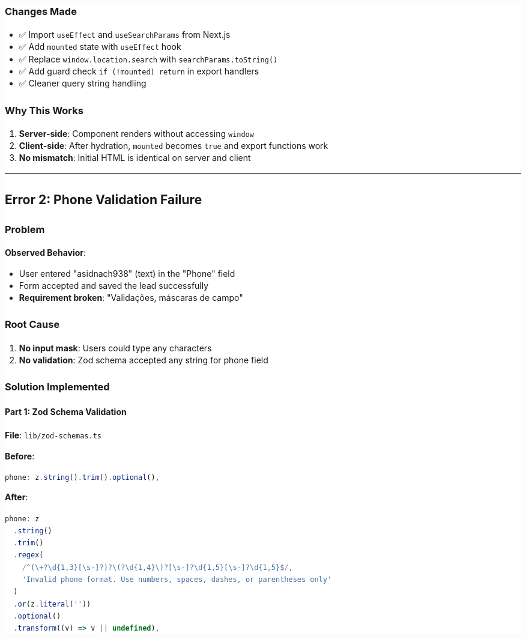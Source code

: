 ### Changes Made

- ✅ Import `useEffect` and `useSearchParams` from Next.js
- ✅ Add `mounted` state with `useEffect` hook
- ✅ Replace `window.location.search` with `searchParams.toString()`
- ✅ Add guard check `if (!mounted) return` in export handlers
- ✅ Cleaner query string handling

### Why This Works

1. **Server-side**: Component renders without accessing `window`
2. **Client-side**: After hydration, `mounted` becomes `true` and export functions work
3. **No mismatch**: Initial HTML is identical on server and client

---

## Error 2: Phone Validation Failure

### Problem

**Observed Behavior**:
- User entered "asidnach938" (text) in the "Phone" field
- Form accepted and saved the lead successfully
- **Requirement broken**: "Validações, máscaras de campo"

### Root Cause

1. **No input mask**: Users could type any characters
2. **No validation**: Zod schema accepted any string for phone field

### Solution Implemented

#### Part 1: Zod Schema Validation

**File**: `lib/zod-schemas.ts`

**Before**:
```typescript
phone: z.string().trim().optional(),
```

**After**:
```typescript
phone: z
  .string()
  .trim()
  .regex(
    /^(\+?\d{1,3}[\s-]?)?\(?\d{1,4}\)?[\s-]?\d{1,5}[\s-]?\d{1,5}$/,
    'Invalid phone format. Use numbers, spaces, dashes, or parentheses only'
  )
  .or(z.literal(''))
  .optional()
  .transform((v) => v || undefined),
```
